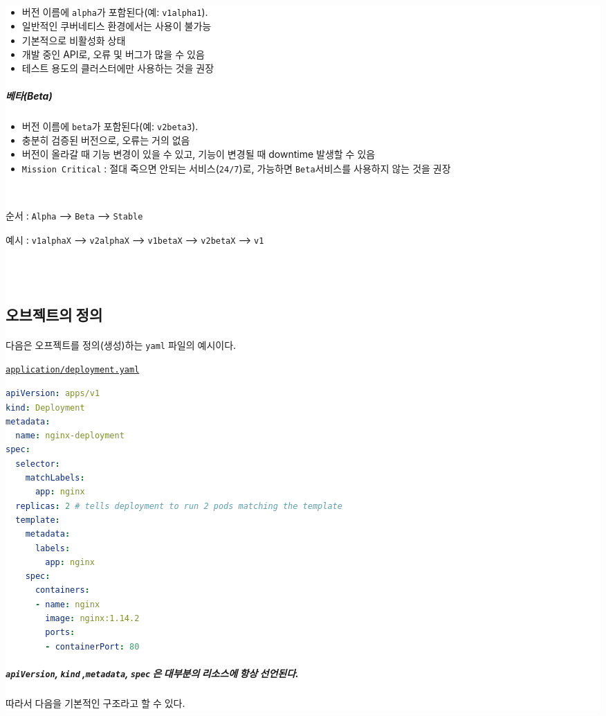 - 버전 이름에 `alpha`가 포함된다(예: `v1alpha1`).
- 일반적인 쿠버네티스 환경에서는 사용이 불가능
- 기본적으로 비활성화 상태
- 개발 중인 API로, 오류 및 버그가 많을 수 있음
- 테스트 용도의 클러스터에만 사용하는 것을 권장

##### 베타(Beta)

- 버전 이름에 `beta`가 포함된다(예: `v2beta3`).
- 충분히 검증된 버전으로, 오류는 거의 없음
- 버전이 올라갈 때 기능 변경이 있을 수 있고, 기능이 변경될 때 downtime 발생할 수 있음
- `Mission Critical` : 절대 죽으면 안되는 서비스(`24/7`)로, 가능하면 `Beta`서비스를 사용하지 않는 것을 권장

<br>

순서 : `Alpha` --> `Beta` --> `Stable`

예시 : `v1alphaX` --> `v2alphaX` -->  `v1betaX` --> `v2betaX` -->  `v1`

<br>

<br>

## 오브젝트의 정의

다음은 오프젝트를 정의(생성)하는 `yaml` 파일의 예시이다.

[`application/deployment.yaml`](https://raw.githubusercontent.com/kubernetes/website/main/content/ko/examples/application/deployment.yaml)

```yaml
apiVersion: apps/v1
kind: Deployment
metadata:
  name: nginx-deployment
spec:
  selector:
    matchLabels:
      app: nginx
  replicas: 2 # tells deployment to run 2 pods matching the template
  template:
    metadata:
      labels:
        app: nginx
    spec:
      containers:
      - name: nginx
        image: nginx:1.14.2
        ports:
        - containerPort: 80
```

##### `apiVersion`, `kind` ,`metadata`, `spec` 은 대부분의 리소스에 항상 선언된다.

따라서 다음을 기본적인 구조라고 할 수 있다.
